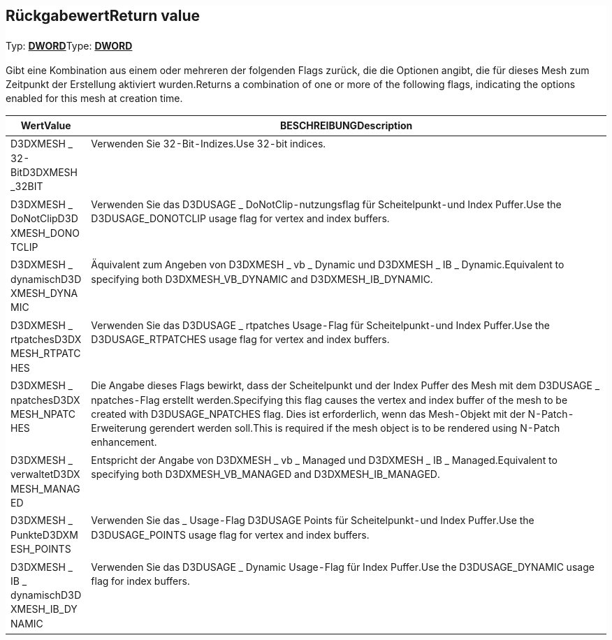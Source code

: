 ## <a name="return-value"></a><span data-ttu-id="715e2-108">Rückgabewert</span><span class="sxs-lookup"><span data-stu-id="715e2-108">Return value</span></span>

<span data-ttu-id="715e2-109">Typ: **[ **DWORD**](../winprog/windows-data-types.md)**</span><span class="sxs-lookup"><span data-stu-id="715e2-109">Type: **[**DWORD**](../winprog/windows-data-types.md)**</span></span>

<span data-ttu-id="715e2-110">Gibt eine Kombination aus einem oder mehreren der folgenden Flags zurück, die die Optionen angibt, die für dieses Mesh zum Zeitpunkt der Erstellung aktiviert wurden.</span><span class="sxs-lookup"><span data-stu-id="715e2-110">Returns a combination of one or more of the following flags, indicating the options enabled for this mesh at creation time.</span></span>



| <span data-ttu-id="715e2-111">Wert</span><span class="sxs-lookup"><span data-stu-id="715e2-111">Value</span></span>                   | <span data-ttu-id="715e2-112">BESCHREIBUNG</span><span class="sxs-lookup"><span data-stu-id="715e2-112">Description</span></span>                                                                                                                                                                                      |
|-------------------------|--------------------------------------------------------------------------------------------------------------------------------------------------------------------------------------------------|
| <span data-ttu-id="715e2-113">D3DXMESH \_ 32-Bit</span><span class="sxs-lookup"><span data-stu-id="715e2-113">D3DXMESH\_32BIT</span></span>         | <span data-ttu-id="715e2-114">Verwenden Sie 32-Bit-Indizes.</span><span class="sxs-lookup"><span data-stu-id="715e2-114">Use 32-bit indices.</span></span>                                                                                                                                                                              |
| <span data-ttu-id="715e2-115">D3DXMESH \_ DoNotClip</span><span class="sxs-lookup"><span data-stu-id="715e2-115">D3DXMESH\_DONOTCLIP</span></span>     | <span data-ttu-id="715e2-116">Verwenden Sie das D3DUSAGE \_ DoNotClip-nutzungsflag für Scheitelpunkt-und Index Puffer.</span><span class="sxs-lookup"><span data-stu-id="715e2-116">Use the D3DUSAGE\_DONOTCLIP usage flag for vertex and index buffers.</span></span>                                                                                                                             |
| <span data-ttu-id="715e2-117">D3DXMESH \_ dynamisch</span><span class="sxs-lookup"><span data-stu-id="715e2-117">D3DXMESH\_DYNAMIC</span></span>       | <span data-ttu-id="715e2-118">Äquivalent zum Angeben von D3DXMESH \_ vb \_ Dynamic und D3DXMESH \_ IB \_ Dynamic.</span><span class="sxs-lookup"><span data-stu-id="715e2-118">Equivalent to specifying both D3DXMESH\_VB\_DYNAMIC and D3DXMESH\_IB\_DYNAMIC.</span></span>                                                                                                                   |
| <span data-ttu-id="715e2-119">D3DXMESH \_ rtpatches</span><span class="sxs-lookup"><span data-stu-id="715e2-119">D3DXMESH\_RTPATCHES</span></span>     | <span data-ttu-id="715e2-120">Verwenden Sie das D3DUSAGE \_ rtpatches Usage-Flag für Scheitelpunkt-und Index Puffer.</span><span class="sxs-lookup"><span data-stu-id="715e2-120">Use the D3DUSAGE\_RTPATCHES usage flag for vertex and index buffers.</span></span>                                                                                                                             |
| <span data-ttu-id="715e2-121">D3DXMESH \_ npatches</span><span class="sxs-lookup"><span data-stu-id="715e2-121">D3DXMESH\_NPATCHES</span></span>      | <span data-ttu-id="715e2-122">Die Angabe dieses Flags bewirkt, dass der Scheitelpunkt und der Index Puffer des Mesh mit dem D3DUSAGE \_ npatches-Flag erstellt werden.</span><span class="sxs-lookup"><span data-stu-id="715e2-122">Specifying this flag causes the vertex and index buffer of the mesh to be created with D3DUSAGE\_NPATCHES flag.</span></span> <span data-ttu-id="715e2-123">Dies ist erforderlich, wenn das Mesh-Objekt mit der N-Patch-Erweiterung gerendert werden soll.</span><span class="sxs-lookup"><span data-stu-id="715e2-123">This is required if the mesh object is to be rendered using N-Patch enhancement.</span></span> |
| <span data-ttu-id="715e2-124">D3DXMESH \_ verwaltet</span><span class="sxs-lookup"><span data-stu-id="715e2-124">D3DXMESH\_MANAGED</span></span>       | <span data-ttu-id="715e2-125">Entspricht der Angabe von D3DXMESH \_ vb \_ Managed und D3DXMESH \_ IB \_ Managed.</span><span class="sxs-lookup"><span data-stu-id="715e2-125">Equivalent to specifying both D3DXMESH\_VB\_MANAGED and D3DXMESH\_IB\_MANAGED.</span></span>                                                                                                                   |
| <span data-ttu-id="715e2-126">D3DXMESH \_ Punkte</span><span class="sxs-lookup"><span data-stu-id="715e2-126">D3DXMESH\_POINTS</span></span>        | <span data-ttu-id="715e2-127">Verwenden Sie das \_ Usage-Flag D3DUSAGE Points für Scheitelpunkt-und Index Puffer.</span><span class="sxs-lookup"><span data-stu-id="715e2-127">Use the D3DUSAGE\_POINTS usage flag for vertex and index buffers.</span></span>                                                                                                                                |
| <span data-ttu-id="715e2-128">D3DXMESH \_ IB \_ dynamisch</span><span class="sxs-lookup"><span data-stu-id="715e2-128">D3DXMESH\_IB\_DYNAMIC</span></span>   | <span data-ttu-id="715e2-129">Verwenden Sie das D3DUSAGE \_ Dynamic Usage-Flag für Index Puffer.</span><span class="sxs-lookup"><span data-stu-id="715e2-129">Use the D3DUSAGE\_DYNAMIC usage flag for index buffers.</span></span>                                                                                                                                          |
